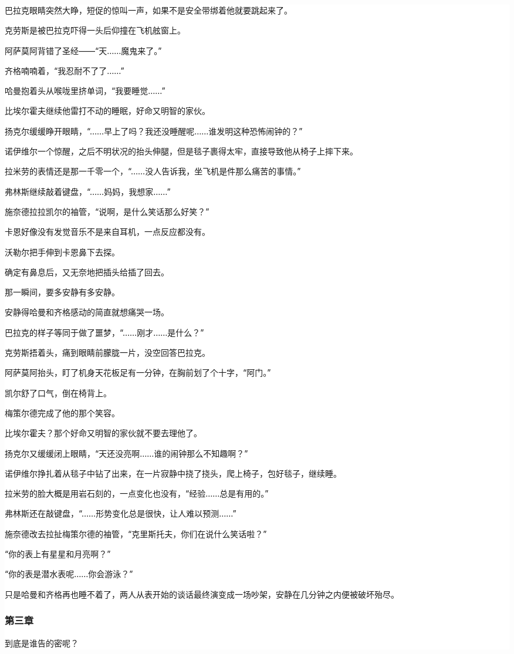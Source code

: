 巴拉克眼睛突然大睁，短促的惊叫一声，如果不是安全带绑着他就要跳起来了。 

克劳斯是被巴拉克吓得一头后仰撞在飞机舷窗上。 

阿萨莫阿背错了圣经——“天……魔鬼来了。” 

齐格喃喃着，“我忍耐不了了……” 

哈曼抱着头从喉咙里挤单词，“我要睡觉……” 

比埃尔霍夫继续他雷打不动的睡眠，好命又明智的家伙。 

扬克尔缓缓睁开眼睛，“……早上了吗？我还没睡醒呢……谁发明这种恐怖闹钟的？” 

诺伊维尔一个惊醒，之后不明状况的抬头伸腿，但是毯子裹得太牢，直接导致他从椅子上摔下来。

拉米劳的表情还是那一千零一个，“……没人告诉我，坐飞机是件那么痛苦的事情。” 

弗林斯继续敲着键盘，“……妈妈，我想家……” 

施奈德拉拉凯尔的袖管，“说啊，是什么笑话那么好笑？” 

卡恩好像没有发觉音乐不是来自耳机，一点反应都没有。 

沃勒尔把手伸到卡恩鼻下去探。 

确定有鼻息后，又无奈地把插头给插了回去。 

那一瞬间，要多安静有多安静。 

安静得哈曼和齐格感动的简直就想痛哭一场。 

巴拉克的样子等同于做了噩梦，“……刚才……是什么？” 

克劳斯捂着头，痛到眼睛前朦胧一片，没空回答巴拉克。 

阿萨莫阿抬头，盯了机身天花板足有一分钟，在胸前划了个十字，“阿门。” 

凯尔舒了口气，倒在椅背上。 

梅策尔德完成了他的那个笑容。 

比埃尔霍夫？那个好命又明智的家伙就不要去理他了。 

扬克尔又缓缓闭上眼睛，“天还没亮啊……谁的闹钟那么不知趣啊？” 

诺伊维尔挣扎着从毯子中钻了出来，在一片寂静中挠了挠头，爬上椅子，包好毯子，继续睡。 

拉米劳的脸大概是用岩石刻的，一点变化也没有，“经验……总是有用的。” 

弗林斯还在敲键盘，“……形势变化总是很快，让人难以预测……” 

施奈德改去拉扯梅策尔德的袖管，“克里斯托夫，你们在说什么笑话啦？” 

“你的表上有星星和月亮啊？” 

“你的表是潜水表呢……你会游泳？” 

只是哈曼和齐格再也睡不着了，两人从表开始的谈话最终演变成一场吵架，安静在几分钟之内便被破坏殆尽。


### 第三章 

到底是谁告的密呢？ 
